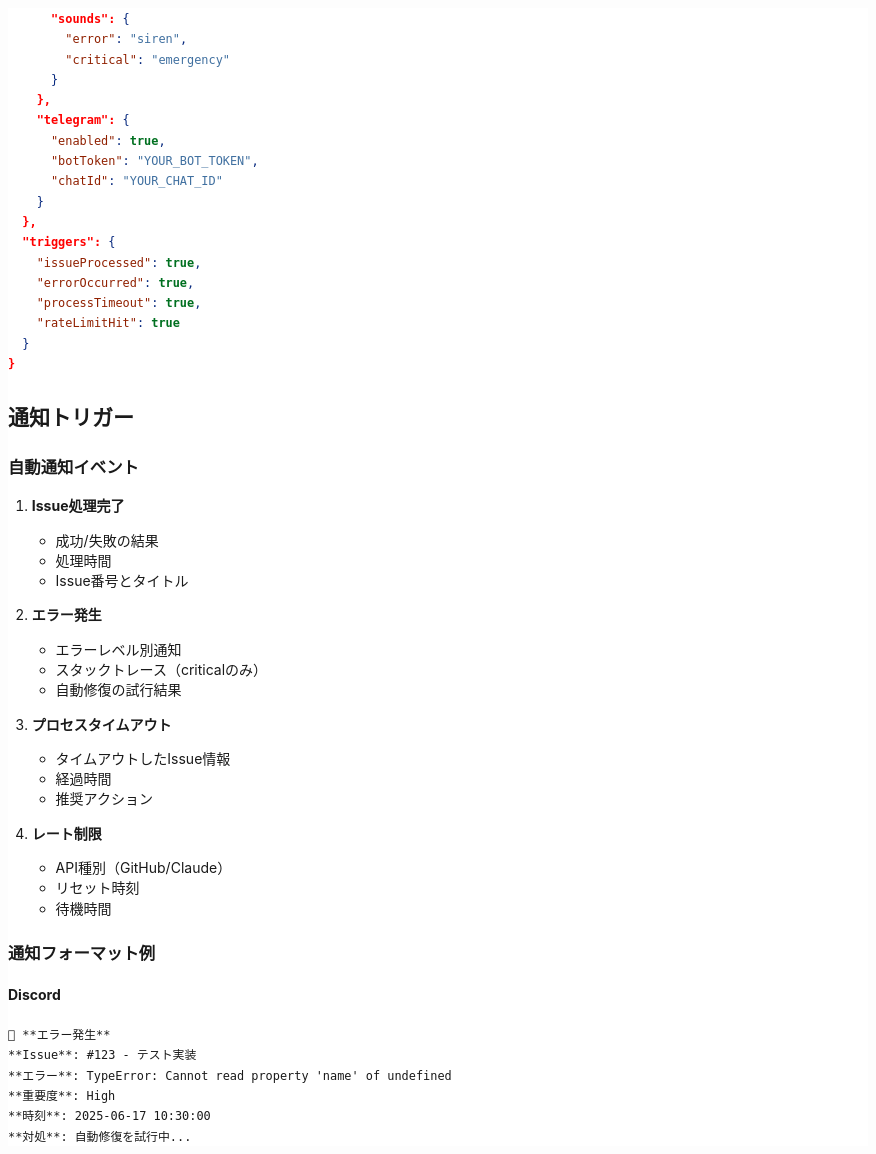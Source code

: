 ```json
      "sounds": {
        "error": "siren",
        "critical": "emergency"
      }
    },
    "telegram": {
      "enabled": true,
      "botToken": "YOUR_BOT_TOKEN",
      "chatId": "YOUR_CHAT_ID"
    }
  },
  "triggers": {
    "issueProcessed": true,
    "errorOccurred": true,
    "processTimeout": true,
    "rateLimitHit": true
  }
}
```

## 通知トリガー

### 自動通知イベント
1. **Issue処理完了**
   - 成功/失敗の結果
   - 処理時間
   - Issue番号とタイトル

2. **エラー発生**
   - エラーレベル別通知
   - スタックトレース（criticalのみ）
   - 自動修復の試行結果

3. **プロセスタイムアウト**
   - タイムアウトしたIssue情報
   - 経過時間
   - 推奨アクション

4. **レート制限**
   - API種別（GitHub/Claude）
   - リセット時刻
   - 待機時間

### 通知フォーマット例

#### Discord
```
🚨 **エラー発生**
**Issue**: #123 - テスト実装
**エラー**: TypeError: Cannot read property 'name' of undefined
**重要度**: High
**時刻**: 2025-06-17 10:30:00
**対処**: 自動修復を試行中...
```
